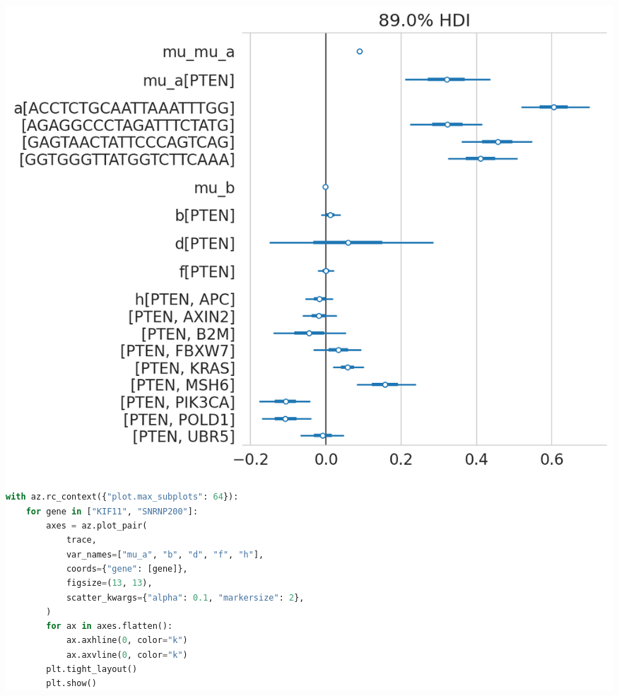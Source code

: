 ![png](032_single-lineage-colorectal-inspection_007_files/032_single-lineage-colorectal-inspection_007_40_9.png)




```python
with az.rc_context({"plot.max_subplots": 64}):
    for gene in ["KIF11", "SNRNP200"]:
        axes = az.plot_pair(
            trace,
            var_names=["mu_a", "b", "d", "f", "h"],
            coords={"gene": [gene]},
            figsize=(13, 13),
            scatter_kwargs={"alpha": 0.1, "markersize": 2},
        )
        for ax in axes.flatten():
            ax.axhline(0, color="k")
            ax.axvline(0, color="k")
        plt.tight_layout()
        plt.show()
```
